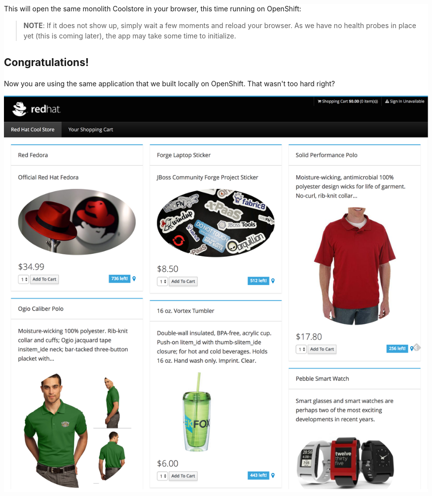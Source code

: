This will open the same monolith Coolstore in your browser, this time running on OpenShift:

> **NOTE**: If it does not show up, simply wait a few moments and reload your browser. As we have no health probes in place yet (this is coming later), the app may take some time to initialize.

## Congratulations!

Now you are using the same application that we built locally on OpenShift. That wasn't too hard right?

<kbd>![](images/moving-existing-apps/coolstore-web.png)</kbd>
